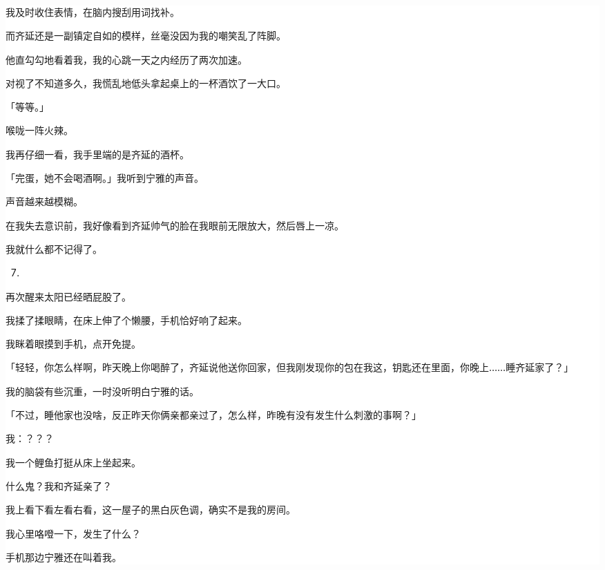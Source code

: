
我及时收住表情，在脑内搜刮用词找补。


而齐延还是一副镇定自如的模样，丝毫没因为我的嘲笑乱了阵脚。


他直勾勾地看着我，我的心跳一天之内经历了两次加速。


对视了不知道多久，我慌乱地低头拿起桌上的一杯酒饮了一大口。


「等等。」


喉咙一阵火辣。


我再仔细一看，我手里端的是齐延的酒杯。


「完蛋，她不会喝酒啊。」我听到宁雅的声音。


声音越来越模糊。


在我失去意识前，我好像看到齐延帅气的脸在我眼前无限放大，然后唇上一凉。


我就什么都不记得了。


7.


再次醒来太阳已经晒屁股了。


我揉了揉眼睛，在床上伸了个懒腰，手机恰好响了起来。


我眯着眼摸到手机，点开免提。


「轻轻，你怎么样啊，昨天晚上你喝醉了，齐延说他送你回家，但我刚发现你的包在我这，钥匙还在里面，你晚上……睡齐延家了？」


我的脑袋有些沉重，一时没听明白宁雅的话。


「不过，睡他家也没啥，反正昨天你俩亲都亲过了，怎么样，昨晚有没有发生什么刺激的事啊？」


我：？？？


我一个鲤鱼打挺从床上坐起来。


什么鬼？我和齐延亲了？


我上看下看左看右看，这一屋子的黑白灰色调，确实不是我的房间。


我心里咯噔一下，发生了什么？


手机那边宁雅还在叫着我。

